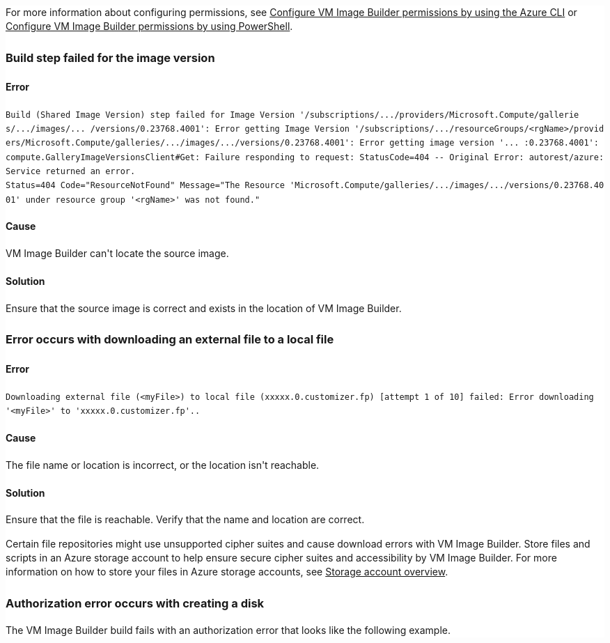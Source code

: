 For more information about configuring permissions, see [Configure VM Image Builder permissions by using the Azure CLI](image-builder-permissions-cli.md) or [Configure VM Image Builder permissions by using PowerShell](image-builder-permissions-powershell.md).

### Build step failed for the image version

#### Error

```output
Build (Shared Image Version) step failed for Image Version '/subscriptions/.../providers/Microsoft.Compute/galleries/.../images/... /versions/0.23768.4001': Error getting Image Version '/subscriptions/.../resourceGroups/<rgName>/providers/Microsoft.Compute/galleries/.../images/.../versions/0.23768.4001': Error getting image version '... :0.23768.4001': compute.GalleryImageVersionsClient#Get: Failure responding to request: StatusCode=404 -- Original Error: autorest/azure: Service returned an error.
Status=404 Code="ResourceNotFound" Message="The Resource 'Microsoft.Compute/galleries/.../images/.../versions/0.23768.4001' under resource group '<rgName>' was not found."
```

#### Cause

VM Image Builder can't locate the source image.

#### Solution

Ensure that the source image is correct and exists in the location of VM Image Builder.

### Error occurs with downloading an external file to a local file

#### Error

```output
Downloading external file (<myFile>) to local file (xxxxx.0.customizer.fp) [attempt 1 of 10] failed: Error downloading '<myFile>' to 'xxxxx.0.customizer.fp'..
```

#### Cause

The file name or location is incorrect, or the location isn't reachable.

#### Solution

Ensure that the file is reachable. Verify that the name and location are correct.

Certain file repositories might use unsupported cipher suites and cause download errors with VM Image Builder. Store files and scripts in an Azure storage account to help ensure secure cipher suites and accessibility by VM Image Builder. For more information on how to store your files in Azure storage accounts, see [Storage account overview](https://learn.microsoft.com/azure/storage/common/storage-account-overview).

### Authorization error occurs with creating a disk

The VM Image Builder build fails with an authorization error that looks like the following example.
